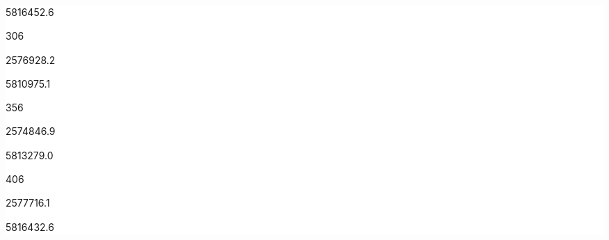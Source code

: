 <td style align="center" valign="top" charoff="50">

5816452.6

</td>

</tr>

<tr>

<td style align="center" valign="top" charoff="50">

306

</td>

<td style align="center" valign="top" charoff="50">

2576928.2

</td>

<td style align="center" valign="top" charoff="50">

5810975.1

</td>

<td style align="center" valign="top" charoff="50">

356

</td>

<td style align="center" valign="top" charoff="50">

2574846.9

</td>

<td style align="center" valign="top" charoff="50">

5813279.0

</td>

<td style align="center" valign="top" charoff="50">

406

</td>

<td style align="center" valign="top" charoff="50">

2577716.1

</td>

<td style align="center" valign="top" charoff="50">

5816432.6

</td>

</tr>
